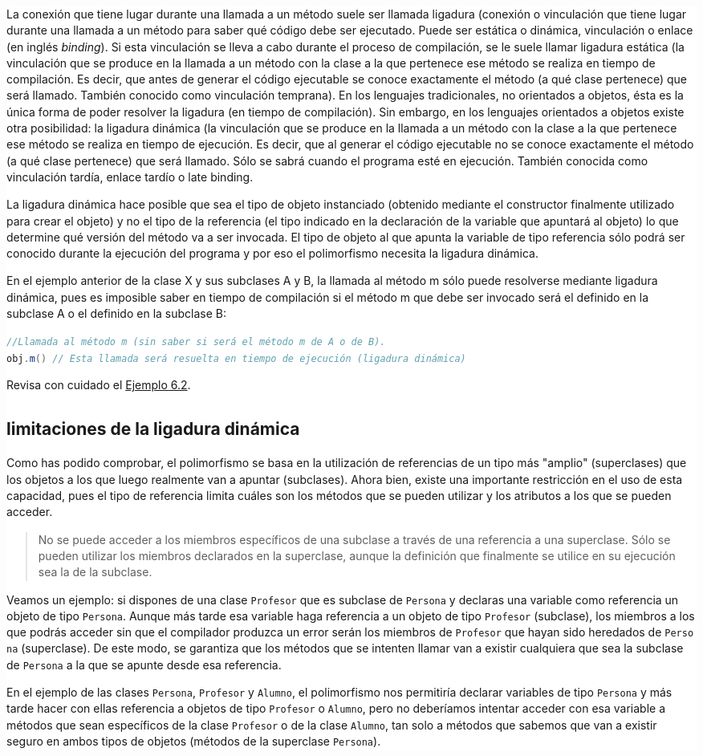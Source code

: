 La conexión que tiene lugar durante una llamada a un método suele ser llamada ligadura (conexión o vinculación que tiene lugar durante una llamada a un método para saber qué código debe ser ejecutado. Puede ser estática o dinámica, vinculación o enlace (en inglés *binding*). Si esta vinculación se lleva a cabo durante el proceso de compilación, se le suele llamar ligadura estática (la vinculación que se produce en la llamada a un método con la clase a la que pertenece ese método se realiza en tiempo de compilación. Es decir, que antes de generar el código ejecutable se conoce exactamente el método (a qué clase pertenece) que será llamado. También conocido como vinculación temprana). En los lenguajes tradicionales, no orientados a objetos, ésta es la única forma de poder resolver la ligadura (en tiempo de compilación). Sin embargo, en los lenguajes orientados a objetos existe otra posibilidad: la ligadura dinámica (la vinculación que se produce en la llamada a un método con la clase a la que pertenece ese método se realiza en tiempo de ejecución. Es decir, que al generar el código ejecutable no se conoce exactamente el método (a qué clase pertenece) que será llamado. Sólo se sabrá cuando el programa esté en ejecución. También conocida como vinculación tardía, enlace tardío o late binding.

La ligadura dinámica hace posible que sea el tipo de objeto instanciado (obtenido mediante el constructor finalmente utilizado para crear el objeto) y no el tipo de la referencia (el tipo indicado en la declaración de la variable que apuntará al objeto) lo que determine qué versión del método va a ser invocada. El tipo de objeto al que apunta la variable de tipo referencia sólo podrá ser conocido durante la ejecución del programa y por eso el polimorfismo necesita la ligadura dinámica. 

En el ejemplo anterior de la clase X y sus subclases A y B, la llamada al método m sólo puede resolverse mediante ligadura dinámica, pues es imposible saber en tiempo de compilación si el método m que debe ser invocado será el definido en la subclase A o el definido en la subclase B:

```java
//Llamada al método m (sin saber si será el método m de A o de B). 
obj.m() // Esta llamada será resuelta en tiempo de ejecución (ligadura dinámica)
```

Revisa con cuidado el [Ejemplo 6.2](#ejemplo-6.2).

## limitaciones de la ligadura dinámica

Como has podido comprobar, el polimorfismo se basa en la utilización de referencias de un tipo más "amplio" (superclases) que los objetos a los que luego realmente van a apuntar (subclases). Ahora bien, existe una importante restricción en el uso de esta capacidad, pues el tipo de referencia limita cuáles son los métodos que se pueden utilizar y los atributos a los que se pueden acceder.

> No se puede acceder a los miembros específicos de una subclase a través de una referencia a una superclase. Sólo se pueden utilizar los miembros declarados en la superclase, aunque la definición que finalmente se utilice en su ejecución sea la de la subclase.

Veamos un ejemplo: si dispones de una clase `Profesor` que es subclase de `Persona` y declaras una variable como referencia un objeto de tipo `Persona`. Aunque más tarde esa variable haga referencia a un objeto de tipo `Profesor` (subclase), los miembros a los que podrás acceder sin que el compilador produzca un error serán los miembros de `Profesor` que hayan sido heredados de `Persona` (superclase). De este modo, se garantiza que los métodos que se intenten llamar van a existir cualquiera que sea la subclase de `Persona` a la que se apunte desde esa referencia.

En el ejemplo de las clases `Persona`, `Profesor` y `Alumno`, el polimorfismo nos permitiría declarar variables de tipo `Persona` y más tarde hacer con ellas referencia a objetos de tipo `Profesor` o `Alumno`, pero no deberíamos intentar acceder con esa variable a métodos que sean específicos de la clase `Profesor` o de la clase `Alumno`, tan solo a métodos que sabemos que van a existir seguro en ambos tipos de objetos (métodos de la superclase `Persona`).

